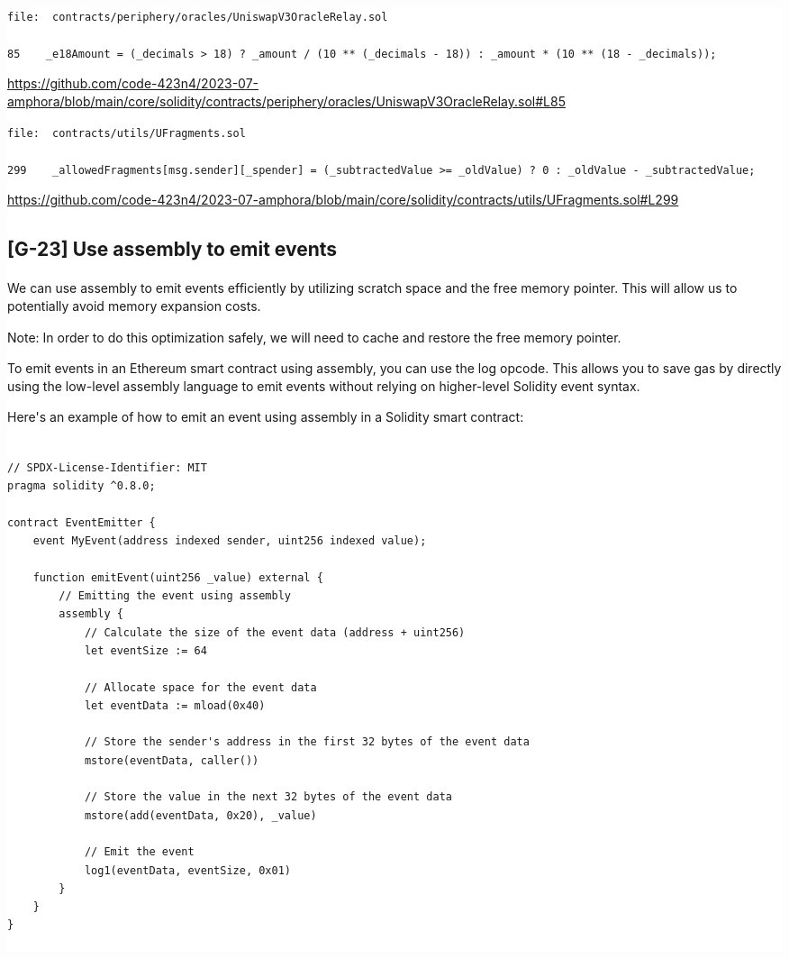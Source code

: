 ```solidity
file:  contracts/periphery/oracles/UniswapV3OracleRelay.sol

85    _e18Amount = (_decimals > 18) ? _amount / (10 ** (_decimals - 18)) : _amount * (10 ** (18 - _decimals));

```
https://github.com/code-423n4/2023-07-amphora/blob/main/core/solidity/contracts/periphery/oracles/UniswapV3OracleRelay.sol#L85


```solidity
file:  contracts/utils/UFragments.sol

299    _allowedFragments[msg.sender][_spender] = (_subtractedValue >= _oldValue) ? 0 : _oldValue - _subtractedValue;

```
https://github.com/code-423n4/2023-07-amphora/blob/main/core/solidity/contracts/utils/UFragments.sol#L299

## [G-23] Use assembly to emit events

We can use assembly to emit events efficiently by utilizing scratch space and the free memory pointer. This will allow us to potentially avoid memory expansion costs.

Note: In order to do this optimization safely, we will need to cache and restore the free memory pointer.

To emit events in an Ethereum smart contract using assembly, you can use the log opcode. This allows you to save gas by directly using the low-level assembly language to emit events without relying on higher-level Solidity event syntax.

Here's an example of how to emit an event using assembly in a Solidity smart contract:

```solidity

// SPDX-License-Identifier: MIT
pragma solidity ^0.8.0;

contract EventEmitter {
    event MyEvent(address indexed sender, uint256 indexed value);

    function emitEvent(uint256 _value) external {
        // Emitting the event using assembly
        assembly {
            // Calculate the size of the event data (address + uint256)
            let eventSize := 64
            
            // Allocate space for the event data
            let eventData := mload(0x40)
            
            // Store the sender's address in the first 32 bytes of the event data
            mstore(eventData, caller())
            
            // Store the value in the next 32 bytes of the event data
            mstore(add(eventData, 0x20), _value)
            
            // Emit the event
            log1(eventData, eventSize, 0x01)
        }
    }
}


```
